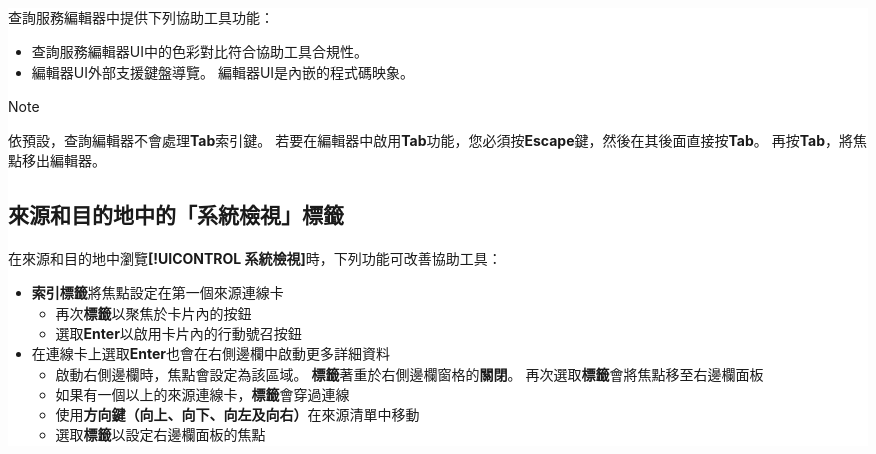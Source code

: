 查詢服務編輯器中提供下列協助工具功能：

* 查詢服務編輯器UI中的色彩對比符合協助工具合規性。
* 編輯器UI外部支援鍵盤導覽。 編輯器UI是內嵌的程式碼映象。

>[!NOTE]
>
>依預設，查詢編輯器不會處理&#x200B;**Tab**&#x200B;索引鍵。 若要在編輯器中啟用&#x200B;**Tab**&#x200B;功能，您必須按&#x200B;**Escape**&#x200B;鍵，然後在其後面直接按&#x200B;**Tab**。 再按&#x200B;**Tab**，將焦點移出編輯器。

## 來源和目的地中的「系統檢視」標籤

在來源和目的地中瀏覽&#x200B;**[!UICONTROL 系統檢視]**&#x200B;時，下列功能可改善協助工具：

* **索引標籤**&#x200B;將焦點設定在第一個來源連線卡
   * 再次&#x200B;**標籤**&#x200B;以聚焦於卡片內的按鈕
   * 選取&#x200B;**Enter**&#x200B;以啟用卡片內的行動號召按鈕
* 在連線卡上選取&#x200B;**Enter**&#x200B;也會在右側邊欄中啟動更多詳細資料
   * 啟動右側邊欄時，焦點會設定為該區域。 **標籤**&#x200B;著重於右側邊欄窗格的&#x200B;**關閉**。 再次選取&#x200B;**標籤**&#x200B;會將焦點移至右邊欄面板
   * 如果有一個以上的來源連線卡，**標籤**&#x200B;會穿過連線
   * 使用&#x200B;**方向鍵（向上、向下、向左及向右）**&#x200B;在來源清單中移動
   * 選取&#x200B;**標籤**&#x200B;以設定右邊欄面板的焦點
